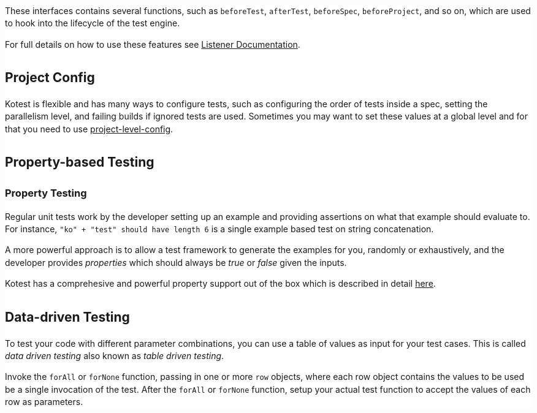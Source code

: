 These interfaces contains several functions, such as `beforeTest`, `afterTest`, `beforeSpec`, `beforeProject`, and so on, which are used to hook into the lifecycle of the test engine.

For full details on how to use these features see [Listener Documentation](listeners.md).








Project Config
--------------

Kotest is flexible and has many ways to configure tests, such as configuring the order of tests inside a spec, setting the parallelism level, and failing builds if ignored tests are used.
Sometimes you may want to set these values at a global level and for that you need to use [project-level-config](project_config.md).













Property-based Testing <a name="property-based"></a>
----------------------

### Property Testing

Regular unit tests work by the developer setting up an example and providing assertions on what that example
should evaluate to. For instance, `"ko" + "test" should have length 6` is a single example based test on string concatenation.

A more powerful approach is to allow a test framework to generate the examples for you, randomly or exhaustively,
and the developer provides _properties_ which should always be _true_ or _false_ given the inputs.

Kotest has a comprehesive and powerful property support out of the box which is described in detail [here](property_testing.md).









Data-driven Testing
--------------------

To test your code with different parameter combinations, you can use a table of values as input for your test
cases. This is called _data driven testing_ also known as _table driven testing_.

Invoke the `forAll` or `forNone` function, passing in one or more `row` objects, where each row object contains
the values to be used be a single invocation of the test. After the `forAll` or `forNone` function, setup your
actual test function to accept the values of each row as parameters.
